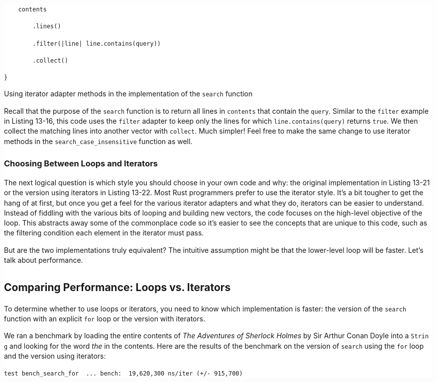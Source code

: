 ```
    contents
```

```
        .lines()
```

```
        .filter(|line| line.contains(query))
```

```
        .collect()
```

```
}
```

Using iterator adapter methods in the implementation of the `search` function

Recall that the purpose of the `search` function is to return all lines in
`contents` that contain the `query`. Similar to the `filter` example in Listing
13-16, this code uses the `filter` adapter to keep only the lines for which
`line.contains(query)` returns `true`. We then collect the matching lines into
another vector with `collect`. Much simpler! Feel free to make the same change
to use iterator methods in the `search_case_insensitive` function as well.

### Choosing Between Loops and Iterators

The next logical question is which style you should choose in your own code and
why: the original implementation in Listing 13-21 or the version using
iterators in Listing 13-22. Most Rust programmers prefer to use the iterator
style. It’s a bit tougher to get the hang of at first, but once you get a feel
for the various iterator adapters and what they do, iterators can be easier to
understand. Instead of fiddling with the various bits of looping and building
new vectors, the code focuses on the high-level objective of the loop. This
abstracts away some of the commonplace code so it’s easier to see the concepts
that are unique to this code, such as the filtering condition each element in
the iterator must pass.

But are the two implementations truly equivalent? The intuitive assumption
might be that the lower-level loop will be faster. Let’s talk about performance.

## Comparing Performance: Loops vs. Iterators

To determine whether to use loops or iterators, you need to know which
implementation is faster: the version of the `search` function with an explicit
`for` loop or the version with iterators.

We ran a benchmark by loading the entire contents of *The Adventures of
Sherlock Holmes* by Sir Arthur Conan Doyle into a `String` and looking for the
word *the* in the contents. Here are the results of the benchmark on the
version of `search` using the `for` loop and the version using iterators:

```
test bench_search_for  ... bench:  19,620,300 ns/iter (+/- 915,700)
```
